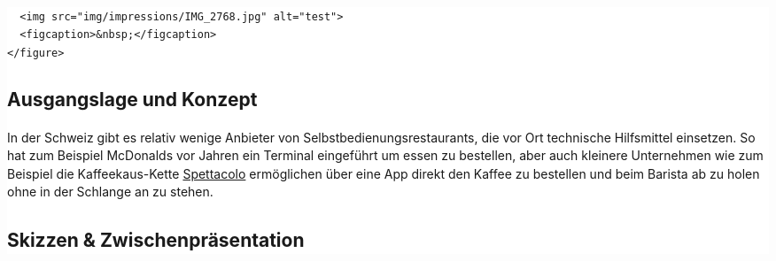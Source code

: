       <img src="img/impressions/IMG_2768.jpg" alt="test">
      <figcaption>&nbsp;</figcaption>
    </figure>
  </div>
</div>


## Ausgangslage und Konzept
In der Schweiz gibt es relativ wenige Anbieter von Selbstbedienungsrestaurants, die vor Ort technische Hilfsmittel einsetzen. So hat zum Beispiel McDonalds vor Jahren ein Terminal eingeführt um essen zu bestellen, aber auch kleinere Unternehmen wie zum Beispiel die Kaffeekaus-Kette [Spettacolo](https://spettacolo.ch/) ermöglichen über eine App direkt den Kaffee zu bestellen und beim Barista ab zu holen ohne in der Schlange an zu stehen.


## Skizzen & Zwischenpräsentation
